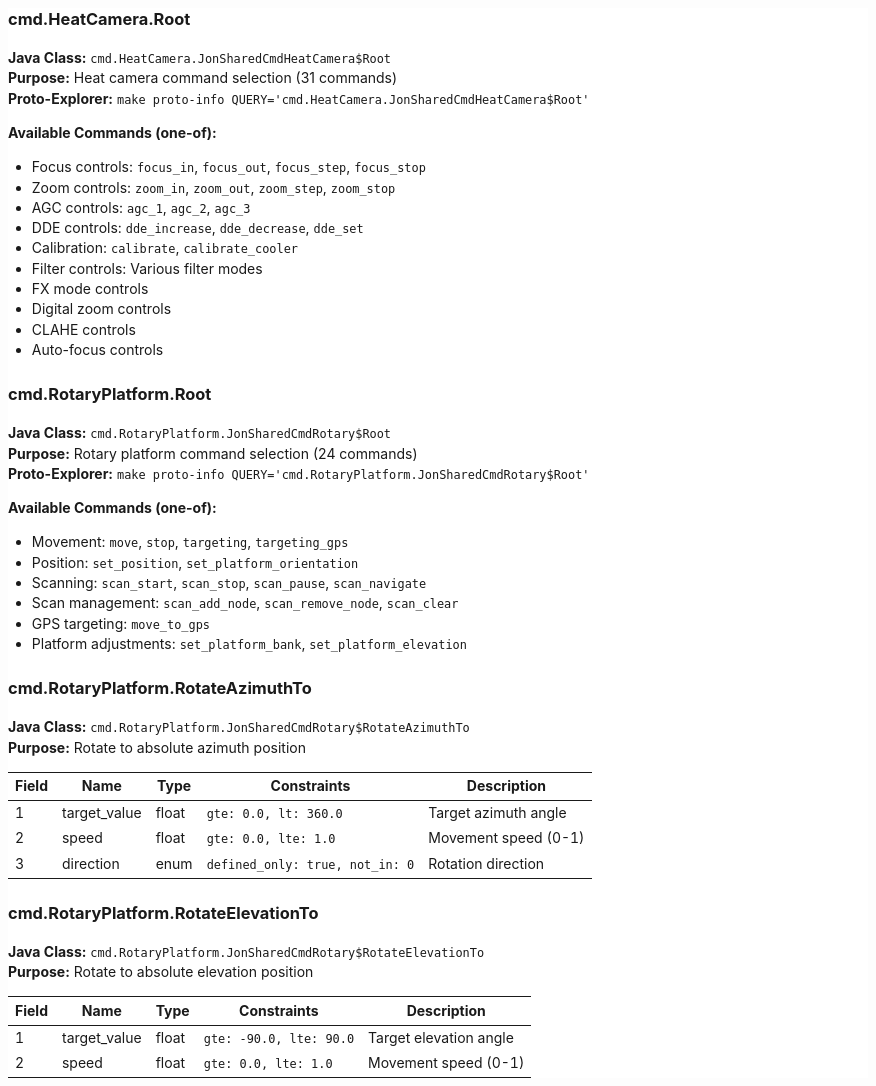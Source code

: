 ### cmd.HeatCamera.Root
**Java Class:** `cmd.HeatCamera.JonSharedCmdHeatCamera$Root`  
**Purpose:** Heat camera command selection (31 commands)  
**Proto-Explorer:** `make proto-info QUERY='cmd.HeatCamera.JonSharedCmdHeatCamera$Root'`

**Available Commands (one-of):**
- Focus controls: `focus_in`, `focus_out`, `focus_step`, `focus_stop`
- Zoom controls: `zoom_in`, `zoom_out`, `zoom_step`, `zoom_stop`
- AGC controls: `agc_1`, `agc_2`, `agc_3`
- DDE controls: `dde_increase`, `dde_decrease`, `dde_set`
- Calibration: `calibrate`, `calibrate_cooler`
- Filter controls: Various filter modes
- FX mode controls
- Digital zoom controls
- CLAHE controls
- Auto-focus controls

### cmd.RotaryPlatform.Root
**Java Class:** `cmd.RotaryPlatform.JonSharedCmdRotary$Root`  
**Purpose:** Rotary platform command selection (24 commands)  
**Proto-Explorer:** `make proto-info QUERY='cmd.RotaryPlatform.JonSharedCmdRotary$Root'`

**Available Commands (one-of):**
- Movement: `move`, `stop`, `targeting`, `targeting_gps`
- Position: `set_position`, `set_platform_orientation`
- Scanning: `scan_start`, `scan_stop`, `scan_pause`, `scan_navigate`
- Scan management: `scan_add_node`, `scan_remove_node`, `scan_clear`
- GPS targeting: `move_to_gps`
- Platform adjustments: `set_platform_bank`, `set_platform_elevation`

### cmd.RotaryPlatform.RotateAzimuthTo
**Java Class:** `cmd.RotaryPlatform.JonSharedCmdRotary$RotateAzimuthTo`  
**Purpose:** Rotate to absolute azimuth position

| Field | Name | Type | Constraints | Description |
|-------|------|------|-------------|-------------|
| 1 | target_value | float | `gte: 0.0, lt: 360.0` | Target azimuth angle |
| 2 | speed | float | `gte: 0.0, lte: 1.0` | Movement speed (0-1) |
| 3 | direction | enum | `defined_only: true, not_in: 0` | Rotation direction |

### cmd.RotaryPlatform.RotateElevationTo
**Java Class:** `cmd.RotaryPlatform.JonSharedCmdRotary$RotateElevationTo`  
**Purpose:** Rotate to absolute elevation position

| Field | Name | Type | Constraints | Description |
|-------|------|------|-------------|-------------|
| 1 | target_value | float | `gte: -90.0, lte: 90.0` | Target elevation angle |
| 2 | speed | float | `gte: 0.0, lte: 1.0` | Movement speed (0-1) |
